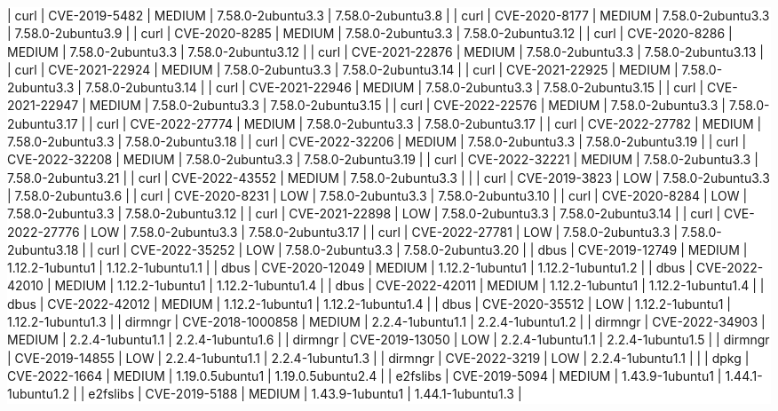 | curl         |    CVE-2019-5482   |   MEDIUM  |  7.58.0-2ubuntu3.3 | 7.58.0-2ubuntu3.8 |
| curl         |    CVE-2020-8177   |   MEDIUM  |  7.58.0-2ubuntu3.3 | 7.58.0-2ubuntu3.9 |
| curl         |    CVE-2020-8285   |   MEDIUM  |  7.58.0-2ubuntu3.3 | 7.58.0-2ubuntu3.12 |
| curl         |    CVE-2020-8286   |   MEDIUM  |  7.58.0-2ubuntu3.3 | 7.58.0-2ubuntu3.12 |
| curl         |    CVE-2021-22876   |   MEDIUM  |  7.58.0-2ubuntu3.3 | 7.58.0-2ubuntu3.13 |
| curl         |    CVE-2021-22924   |   MEDIUM  |  7.58.0-2ubuntu3.3 | 7.58.0-2ubuntu3.14 |
| curl         |    CVE-2021-22925   |   MEDIUM  |  7.58.0-2ubuntu3.3 | 7.58.0-2ubuntu3.14 |
| curl         |    CVE-2021-22946   |   MEDIUM  |  7.58.0-2ubuntu3.3 | 7.58.0-2ubuntu3.15 |
| curl         |    CVE-2021-22947   |   MEDIUM  |  7.58.0-2ubuntu3.3 | 7.58.0-2ubuntu3.15 |
| curl         |    CVE-2022-22576   |   MEDIUM  |  7.58.0-2ubuntu3.3 | 7.58.0-2ubuntu3.17 |
| curl         |    CVE-2022-27774   |   MEDIUM  |  7.58.0-2ubuntu3.3 | 7.58.0-2ubuntu3.17 |
| curl         |    CVE-2022-27782   |   MEDIUM  |  7.58.0-2ubuntu3.3 | 7.58.0-2ubuntu3.18 |
| curl         |    CVE-2022-32206   |   MEDIUM  |  7.58.0-2ubuntu3.3 | 7.58.0-2ubuntu3.19 |
| curl         |    CVE-2022-32208   |   MEDIUM  |  7.58.0-2ubuntu3.3 | 7.58.0-2ubuntu3.19 |
| curl         |    CVE-2022-32221   |   MEDIUM  |  7.58.0-2ubuntu3.3 | 7.58.0-2ubuntu3.21 |
| curl         |    CVE-2022-43552   |   MEDIUM  |  7.58.0-2ubuntu3.3 |  |
| curl         |    CVE-2019-3823   |   LOW  |  7.58.0-2ubuntu3.3 | 7.58.0-2ubuntu3.6 |
| curl         |    CVE-2020-8231   |   LOW  |  7.58.0-2ubuntu3.3 | 7.58.0-2ubuntu3.10 |
| curl         |    CVE-2020-8284   |   LOW  |  7.58.0-2ubuntu3.3 | 7.58.0-2ubuntu3.12 |
| curl         |    CVE-2021-22898   |   LOW  |  7.58.0-2ubuntu3.3 | 7.58.0-2ubuntu3.14 |
| curl         |    CVE-2022-27776   |   LOW  |  7.58.0-2ubuntu3.3 | 7.58.0-2ubuntu3.17 |
| curl         |    CVE-2022-27781   |   LOW  |  7.58.0-2ubuntu3.3 | 7.58.0-2ubuntu3.18 |
| curl         |    CVE-2022-35252   |   LOW  |  7.58.0-2ubuntu3.3 | 7.58.0-2ubuntu3.20 |
| dbus         |    CVE-2019-12749   |   MEDIUM  |  1.12.2-1ubuntu1 | 1.12.2-1ubuntu1.1 |
| dbus         |    CVE-2020-12049   |   MEDIUM  |  1.12.2-1ubuntu1 | 1.12.2-1ubuntu1.2 |
| dbus         |    CVE-2022-42010   |   MEDIUM  |  1.12.2-1ubuntu1 | 1.12.2-1ubuntu1.4 |
| dbus         |    CVE-2022-42011   |   MEDIUM  |  1.12.2-1ubuntu1 | 1.12.2-1ubuntu1.4 |
| dbus         |    CVE-2022-42012   |   MEDIUM  |  1.12.2-1ubuntu1 | 1.12.2-1ubuntu1.4 |
| dbus         |    CVE-2020-35512   |   LOW  |  1.12.2-1ubuntu1 | 1.12.2-1ubuntu1.3 |
| dirmngr         |    CVE-2018-1000858   |   MEDIUM  |  2.2.4-1ubuntu1.1 | 2.2.4-1ubuntu1.2 |
| dirmngr         |    CVE-2022-34903   |   MEDIUM  |  2.2.4-1ubuntu1.1 | 2.2.4-1ubuntu1.6 |
| dirmngr         |    CVE-2019-13050   |   LOW  |  2.2.4-1ubuntu1.1 | 2.2.4-1ubuntu1.5 |
| dirmngr         |    CVE-2019-14855   |   LOW  |  2.2.4-1ubuntu1.1 | 2.2.4-1ubuntu1.3 |
| dirmngr         |    CVE-2022-3219   |   LOW  |  2.2.4-1ubuntu1.1 |  |
| dpkg         |    CVE-2022-1664   |   MEDIUM  |  1.19.0.5ubuntu1 | 1.19.0.5ubuntu2.4 |
| e2fslibs         |    CVE-2019-5094   |   MEDIUM  |  1.43.9-1ubuntu1 | 1.44.1-1ubuntu1.2 |
| e2fslibs         |    CVE-2019-5188   |   MEDIUM  |  1.43.9-1ubuntu1 | 1.44.1-1ubuntu1.3 |